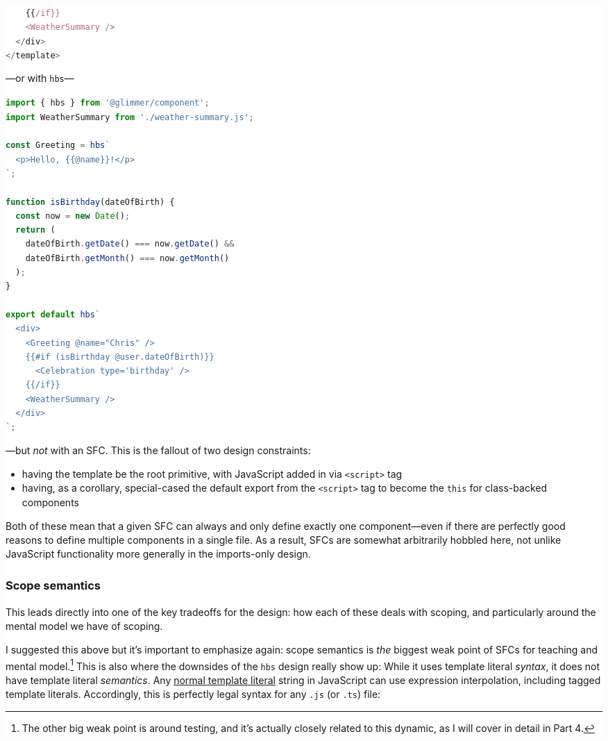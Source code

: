 ```js
    {{/if}}
    <WeatherSummary />
  </div>
</template>
```

—or with `hbs`—

```js
import { hbs } from '@glimmer/component';
import WeatherSummary from './weather-summary.js';

const Greeting = hbs`
  <p>Hello, {{@name}}!</p>
`;

function isBirthday(dateOfBirth) {
  const now = new Date();
  return (
    dateOfBirth.getDate() === now.getDate() &&
    dateOfBirth.getMonth() === now.getMonth()
  );
}

export default hbs`
  <div>
    <Greeting @name="Chris" />
    {{#if (isBirthday @user.dateOfBirth)}}
      <Celebration type='birthday' />
    {{/if}}
    <WeatherSummary />
  </div>
`;
```

—but *not* with an <abbr>SFC</abbr>. This is the fallout of two design constraints:

- having the template be the root primitive, with JavaScript added in via `<script>` tag
- having, as a corollary, special-cased the default export from the `<script>` tag to become the `this` for class-backed components

Both of these mean that a given <abbr>SFC</abbr> can always and only define exactly one component—even if there are perfectly good reasons to define multiple components in a single file. As a result, <abbr>SFC</abbr>s are somewhat arbitrarily hobbled here, not unlike JavaScript functionality more generally in the imports-only design.

### Scope semantics

This leads directly into one of the key tradeoffs for the design: how each of these deals with scoping, and particularly around the mental model we have of scoping.

I suggested this above but it’s important to emphasize again: scope semantics is *the* biggest weak point of <abbr>SFC</abbr>s for teaching and mental model.[^testing-ahead] This is also where the downsides of the `hbs` design really show up: While it uses template literal *syntax*, it does not have template literal *semantics*. Any [normal template literal](http://developer.mozilla.org/en-US/docs/Web/JavaScript/Reference/Template_literals) string in JavaScript can use expression interpolation, including tagged template literals. Accordingly, this is perfectly legal syntax for any `.js` (or `.ts`) file:


[^imports-tooling]: There are *tooling* issues here—today this will show the imports as unused—but I will turn to those next time.
[^future-features]: and possible future features like [Resources and Effects](https://www.pzuraq.com/introducing-use/ "Introducing @use")
[^special-js-semantics]: This was actually [my objection](https://github.com/emberjs/rfcs/pull/367#issuecomment-423981359) when Sam Selikoff [first proposed](https://github.com/emberjs/rfcs/pull/367#issuecomment-423839940) using JS import semantics to deal with the problems of the  design. Sam was absolutely right about use of JS imports, but I still think I was right about the problems of the `---` design!
[^testing-ahead]: The other big weak point is around testing, and it’s actually closely related to this dynamic, as I will cover in detail in Part 4.
[^tooling-ahead]: This is a key point we will also return to in our discussion of tooling impact in the next post, and it’s one reason why I’m unpersuaded that the template literal string syntax makes the story better for running without compilation.
[^template-wat]: I didn’t even know `<template>` existed until it came up in early discussions with pzuraq and the Typed Ember team as we played with different designs and experimented with it in the Glint alpha period!